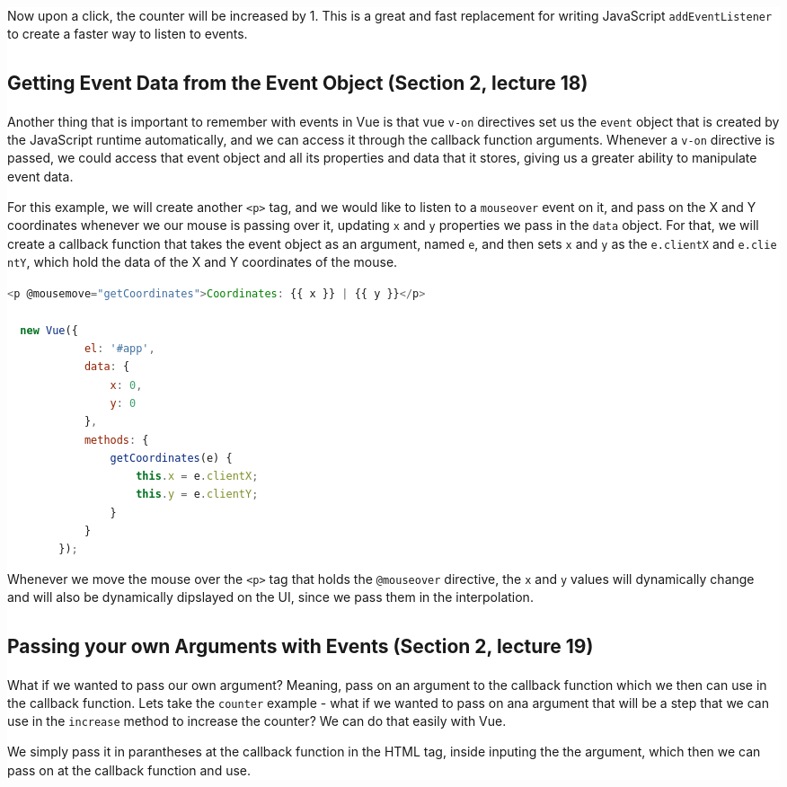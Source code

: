 ```js
```

Now upon a click, the counter will be increased by 1. This is a great and fast replacement for writing JavaScript `addEventListener` to create a faster way to listen to events.

## Getting Event Data from the Event Object (Section 2, lecture 18)

Another thing that is important to remember with events in Vue is that vue `v-on` directives set us the `event` object that is created by the JavaScript runtime automatically, and we can access it through the callback function arguments. Whenever a `v-on` directive is passed, we could access that event object and all its properties and data that it stores, giving us a greater ability to manipulate event data.

For this example, we will create another `<p>` tag, and we would like to listen to a `mouseover` event on it, and pass on the X and Y coordinates whenever we our mouse is passing over it, updating `x` and `y` properties we pass in the `data` object. For that, we will create a callback function that takes the event object as an argument, named `e`, and then sets `x` and `y` as the `e.clientX` and `e.clientY`, which hold the data of the X and Y coordinates of the mouse.

```js
<p @mousemove="getCoordinates">Coordinates: {{ x }} | {{ y }}</p>

  new Vue({
            el: '#app',
            data: {
                x: 0,
                y: 0
            },
            methods: {
                getCoordinates(e) {
                    this.x = e.clientX;
                    this.y = e.clientY;
                }
            }
        });
```

Whenever we move the mouse over the `<p>` tag that holds the `@mouseover` directive, the `x` and `y` values will dynamically change and will also be dynamically dipslayed on the UI, since we pass them in the interpolation.

## Passing your own Arguments with Events (Section 2, lecture 19)

What if we wanted to pass our own argument? Meaning, pass on an argument to the callback function which we then can use in the callback function. Lets take the `counter` example - what if we wanted to pass on ana argument that will be a step that we can use in the `increase` method to increase the counter? We can do that easily with Vue.

We simply pass it in parantheses at the callback function in the HTML tag, inside inputing the the argument, which then we can pass on at the callback function and use.
